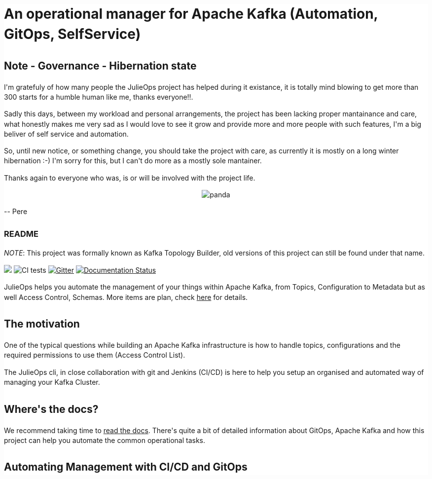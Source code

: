 # An operational manager for Apache Kafka (Automation, GitOps, SelfService)

## Note - Governance - Hibernation state

I'm gratefuly of how many people the JulieOps project has helped during it existance, it is totally mind blowing to get more than 300 starts for a humble human like me, thanks everyone!!.

Sadly this days, between my workload and personal arrangements, the project has been lacking proper mantainance and care, what honestly makes me very sad as I would love to see it grow and provide more and more people with such features, I'm a big beliver of self service and automation.

So, until new notice, or something change, you should take the project with care, as currently it is mostly on a long winter hibernation :-) I'm sorry for this, but I can't do more as a mostly sole mantainer.

Thanks again to everyone who was, is or will be involved with the project life.

<center>
<img src="https://media.kidadl.com/Do_Pandas_Hibernate_Why_Are_They_More_Active_During_Winter_d5daed1b94.jpg" alt="panda" width="300"/>
 </center>

-- Pere

### README

*NOTE*: This project was formally known as Kafka Topology Builder, old versions of this project can still be found under that name.

<a href="https://codeclimate.com/github/purbon/kafka-topology-builder/maintainability"><img src="https://api.codeclimate.com/v1/badges/ef4bcda7d1b5fd0a4f1e/maintainability" /></a> ![CI tests](https://github.com/kafka-ops/kafka-topology-builder/workflows/CI%20tests/badge.svg?branch=master) [![Gitter](https://badges.gitter.im/kafka-topology-builder/community.svg)](https://gitter.im/kafka-topology-builder/community?utm_source=badge&utm_medium=badge&utm_campaign=pr-badge) [![Documentation Status](https://readthedocs.org/projects/julieops/badge/?version=latest)](https://julieops.readthedocs.io/?badge=latest)

JulieOps helps you automate the management of your things within Apache Kafka, from Topics,
Configuration to Metadata but as well Access Control, Schemas.
More items are plan, check [here](https://github.com/kafka-ops/julie/issues) for details.

## The motivation

One of the typical questions while building an Apache Kafka infrastructure is how to handle topics,
configurations and the required permissions to use them (Access Control List).

The JulieOps cli, in close collaboration with git and Jenkins (CI/CD) is here to help you setup an
organised and automated way of managing your Kafka Cluster.

## Where's the docs?

We recommend taking time to [read the docs](https://julieops.readthedocs.io/en/latest/).
There's quite a bit of detailed information about GitOps, Apache Kafka and how this project can help you automate
the common operational tasks.

## Automating Management with CI/CD and GitOps
